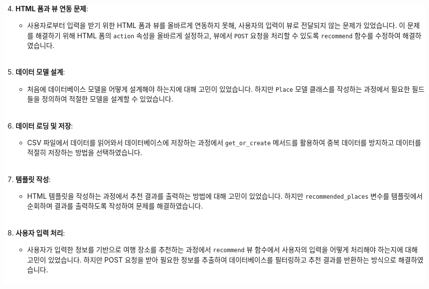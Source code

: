 4. **HTML 폼과 뷰 연동 문제**:
   - 사용자로부터 입력을 받기 위한 HTML 폼과 뷰를 올바르게 연동하지 못해, 사용자의 입력이 뷰로 전달되지 않는 문제가 있었습니다. 이 문제를 해결하기 위해 HTML 폼의 `action` 속성을 올바르게 설정하고, 뷰에서 `POST` 요청을 처리할 수 있도록 `recommend` 함수를 수정하여 해결하였습니다.<br><br>

5. **데이터 모델 설계**:
   - 처음에 데이터베이스 모델을 어떻게 설계해야 하는지에 대해 고민이 있었습니다. 하지만 `Place` 모델 클래스를 작성하는 과정에서 필요한 필드들을 정의하여 적절한 모델을 설계할 수 있었습니다.<br><br>

6. **데이터 로딩 및 저장**:
   - CSV 파일에서 데이터를 읽어와서 데이터베이스에 저장하는 과정에서 `get_or_create` 메서드를 활용하여 중복 데이터를 방지하고 데이터를 적절히 저장하는 방법을 선택하였습니다.<br><br>

7. **템플릿 작성**:
   - HTML 템플릿을 작성하는 과정에서 추천 결과를 출력하는 방법에 대해 고민이 있었습니다. 하지만 `recommended_places` 변수를 템플릿에서 순회하며 결과를 출력하도록 작성하여 문제를 해결하였습니다.<br><br>

8. **사용자 입력 처리**:
   - 사용자가 입력한 정보를 기반으로 여행 장소를 추천하는 과정에서 `recommend` 뷰 함수에서 사용자의 입력을 어떻게 처리해야 하는지에 대해 고민이 있었습니다. 하지만 POST 요청을 받아 필요한 정보를 추출하여 데이터베이스를 필터링하고 추천 결과를 반환하는 방식으로 해결하였습니다.<br><br>


